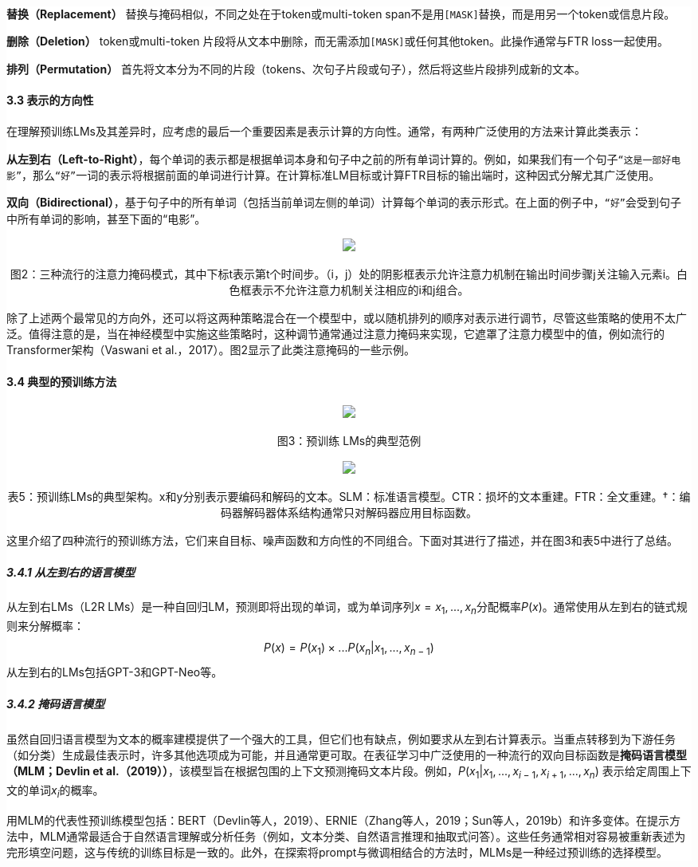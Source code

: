 **替换（Replacement）** 替换与掩码相似，不同之处在于token或multi-token span不是用`[MASK]`替换，而是用另一个token或信息片段。

**删除（Deletion）** token或multi-token 片段将从文本中删除，而无需添加`[MASK]`或任何其他token。此操作通常与FTR loss一起使用。

**排列（Permutation）** 首先将文本分为不同的片段（tokens、次句子片段或句子），然后将这些片段排列成新的文本。

#### 3.3 表示的方向性

在理解预训练LMs及其差异时，应考虑的最后一个重要因素是表示计算的方向性。通常，有两种广泛使用的方法来计算此类表示：

**从左到右（Left-to-Right）**，每个单词的表示都是根据单词本身和句子中之前的所有单词计算的。例如，如果我们有一个句子`“这是一部好电影”`，那么`“好”`一词的表示将根据前面的单词进行计算。在计算标准LM目标或计算FTR目标的输出端时，这种因式分解尤其广泛使用。

**双向（Bidirectional）**，基于句子中的所有单词（包括当前单词左侧的单词）计算每个单词的表示形式。在上面的例子中，`“好”`会受到句子中所有单词的影响，甚至下面的“电影”。

<div align=center>
    <img src="zh-cn/img/ch1/p9.png" /> 
</div>

<p align=center>图2：三种流行的注意力掩码模式，其中下标t表示第t个时间步。（i，j）处的阴影框表示允许注意力机制在输出时间步骤j关注输入元素i。白色框表示不允许注意力机制关注相应的i和j组合。</p>

除了上述两个最常见的方向外，还可以将这两种策略混合在一个模型中，或以随机排列的顺序对表示进行调节，尽管这些策略的使用不太广泛。值得注意的是，当在神经模型中实施这些策略时，这种调节通常通过注意力掩码来实现，它遮罩了注意力模型中的值，例如流行的Transformer架构（Vaswani et al.，2017）。图2显示了此类注意掩码的一些示例。

#### 3.4 典型的预训练方法

<div align=center>
    <img src="zh-cn/img/ch1/p10.png" /> 
</div>

<p align=center>图3：预训练 LMs的典型范例</p>

<div align=center>
    <img src="zh-cn/img/ch1/p11.png" /> 
</div>

<p align=center>表5：预训练LMs的典型架构。x和y分别表示要编码和解码的文本。SLM：标准语言模型。CTR：损坏的文本重建。FTR：全文重建。†：编码器解码器体系结构通常只对解码器应用目标函数。</p>

这里介绍了四种流行的预训练方法，它们来自目标、噪声函数和方向性的不同组合。下面对其进行了描述，并在图3和表5中进行了总结。

##### 3.4.1 从左到右的语言模型

从左到右LMs（L2R LMs）是一种自回归LM，预测即将出现的单词，或为单词序列$x=x_1,...,x_n$分配概率$P(x)$。通常使用从左到右的链式规则来分解概率：
$$P(x)=P(x_1)\times ... P(x_n|x_1,...,x_{n-1})$$ 
从左到右的LMs包括GPT-3和GPT-Neo等。

##### 3.4.2 掩码语言模型

虽然自回归语言模型为文本的概率建模提供了一个强大的工具，但它们也有缺点，例如要求从左到右计算表示。当重点转移到为下游任务（如分类）生成最佳表示时，许多其他选项成为可能，并且通常更可取。在表征学习中广泛使用的一种流行的双向目标函数是**掩码语言模型（MLM；Devlin et al.（2019））**，该模型旨在根据包围的上下文预测掩码文本片段。例如，$P(x_1|x_1,...,x_{i-1},x_{i+1},...,x_n)$ 表示给定周围上下文的单词$x_i$的概率。

用MLM的代表性预训练模型包括：BERT（Devlin等人，2019）、ERNIE（Zhang等人，2019；Sun等人，2019b）和许多变体。在提示方法中，MLM通常最适合于自然语言理解或分析任务（例如，文本分类、自然语言推理和抽取式问答）。这些任务通常相对容易被重新表述为完形填空问题，这与传统的训练目标是一致的。此外，在探索将prompt与微调相结合的方法时，MLMs是一种经过预训练的选择模型。

